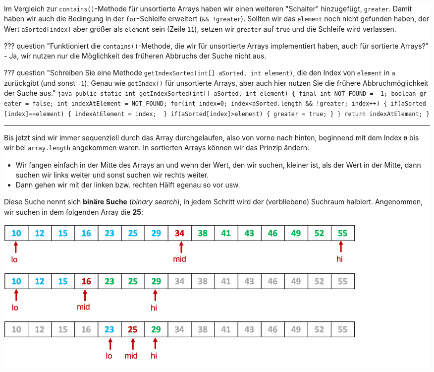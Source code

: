 Im Vergleich zur `contains()`-Methode für unsortierte Arrays haben wir einen weiteren "Schalter" hinzugefügt, `greater`. Damit haben wir auch die Bedingung in der `for`-Schleife erweitert (`&& !greater`). Sollten wir das `element` noch nicht gefunden haben, der Wert `aSorted[index]` aber größer als `element` sein (Zeile `11`), setzen wir `greater` auf `true` und die Schleife wird verlassen. 

??? question "Funktioniert die `contains()`-Methode, die wir für unsortierte Arrays implementiert haben, auch für sortierte Arrays?"
	- Ja, wir nutzen nur die Möglichkeit des früheren Abbruchs der Suche nicht aus. 


??? question "Schreiben Sie eine Methode `getIndexSorted(int[] aSorted, int element)`, die den Index von `element` in `a` zurückgibt (und sonst `-1`). Genau wie `getIndex()` für unsortierte Arrays, aber auch hier nutzen Sie die frühere Abbruchmöglichkeit der Suche aus."
	```java
	public static int getIndexSorted(int[] aSorted, int element)
	{
		final int NOT_FOUND = -1;
		boolean greater = false;
		int indexAtElement = NOT_FOUND;
		for(int index=0; index<aSorted.length && !greater; index++)
		{
			if(aSorted[index]==element)
			{
				indexAtElement = index; 
			}
			if(aSorted[index]>element)
			{
				greater = true;
			}
		}
		return indexAtElement;
	}
	```

---

Bis jetzt sind wir immer sequenziell durch das Array durchgelaufen, also von vorne nach hinten, beginnend mit dem Index `0` bis wir bei `array.length` angekommen waren. In sortierten Arrays können wir das Prinzip ändern: 

- Wir fangen einfach in der Mitte des Arrays an und wenn der Wert, den wir suchen, kleiner ist, als der Wert in der Mitte, dann suchen wir links weiter und sonst suchen wir rechts weiter. 
- Dann gehen wir mit der linken bzw. rechten Hälft egenau so vor usw.

Diese Suche nennt sich **binäre Suche** (*binary search*), in jedem Schritt wird der (verbliebene) Suchraum halbiert. Angenommen, wir suchen in dem folgenden Array die **25**:

![binary](./files/33_binary.png)


[^1]: ganz genau geben wir die Referenz auf das `copy`-Array zurück, aber dazu später